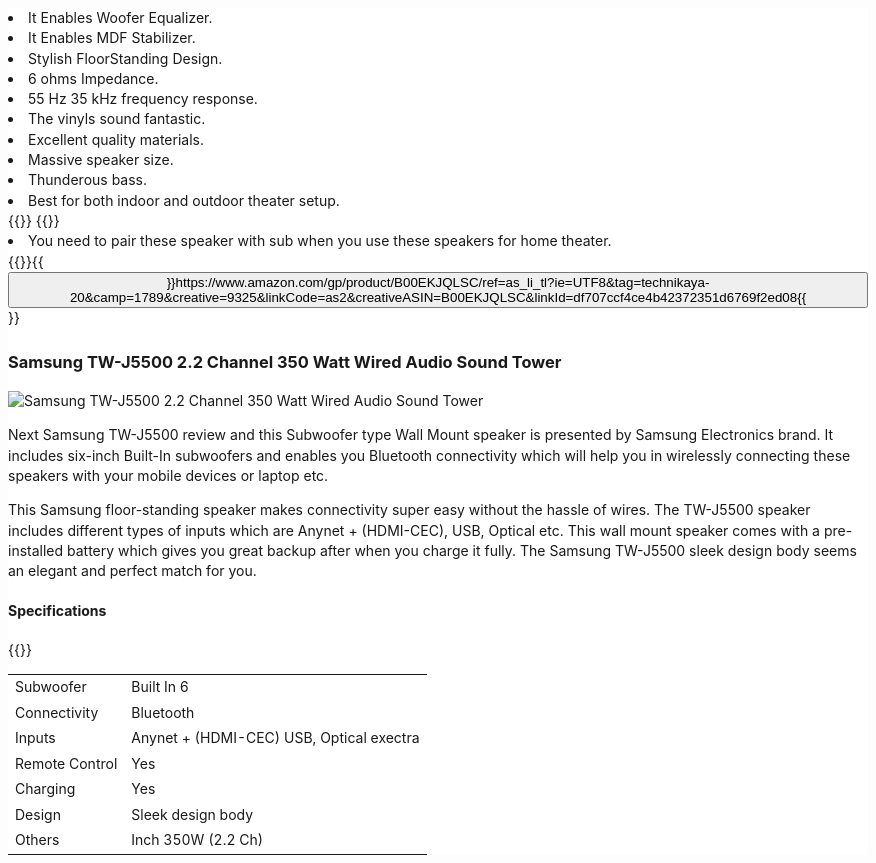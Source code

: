 <li>It Enables Woofer Equalizer.</li>
<li>It Enables  MDF Stabilizer.</li>
<li>Stylish FloorStanding Design.</li>
<li>6 ohms Impedance.</li>
<li>55 Hz 35 kHz frequency response.</li>
<li>The vinyls sound fantastic.</li>
<li>Excellent quality materials.</li>
<li>Massive speaker size.</li>
<li>Thunderous bass.</li>
<li>Best for both indoor and outdoor theater setup.</li>
{{</pros>}}
{{<cons>}}
<li>You need to pair these speaker with sub when you use these speakers for home theater.</li>
{{</cons>}}{{<button>}}https://www.amazon.com/gp/product/B00EKJQLSC/ref=as_li_tl?ie=UTF8&tag=technikaya-20&camp=1789&creative=9325&linkCode=as2&creativeASIN=B00EKJQLSC&linkId=df707ccf4ce4b42372351d6769f2ed08{{</button>}}

### Samsung TW-J5500 2.2 Channel 350 Watt Wired Audio Sound Tower

![Samsung TW-J5500 2.2 Channel 350 Watt Wired Audio Sound Tower](/uploads/samsung-tw-j5500-review-a-2.2-channel-350-watt-wired-audio-sound-tower.jpg "Samsung TW-J5500 2.2 Channel 350 Watt Wired Audio Sound Tower")

Next Samsung TW-J5500 review and this Subwoofer type Wall Mount speaker is presented by Samsung Electronics brand. It includes six-inch Built-In subwoofers and enables you Bluetooth connectivity which will help you in wirelessly connecting these speakers with your mobile devices or laptop etc.  

This Samsung floor-standing speaker makes connectivity super easy without the hassle of wires. The TW-J5500 speaker includes different types of inputs which are Anynet + (HDMI-CEC), USB, Optical etc. This wall mount speaker comes with a pre-installed battery which gives you great backup after when you charge it fully.  The Samsung TW-J5500 sleek design body seems an elegant and perfect match for you. 

#### Specifications

{{<html-code tag="div">}}

<table>
<tbody><tr>
<td>Subwoofer</td>
<td>Built In 6</td>
</tr>
<tr>
<td>Connectivity </td>
<td>Bluetooth</td>
</tr>
<tr>
<td>Inputs</td>
<td>Anynet + (HDMI-CEC) USB, Optical exectra</td>
</tr>
<tr>
<td>Remote Control</td>
<td>Yes</td>
</tr>
<tr>
<td>Charging </td>
<td>Yes</td>
</tr>
<tr>
<td>Design </td>
<td>Sleek design body</td>
</tr>
<tr>
<td>Others</td>
<td>Inch 350W (2.2 Ch)</td>
</tr>